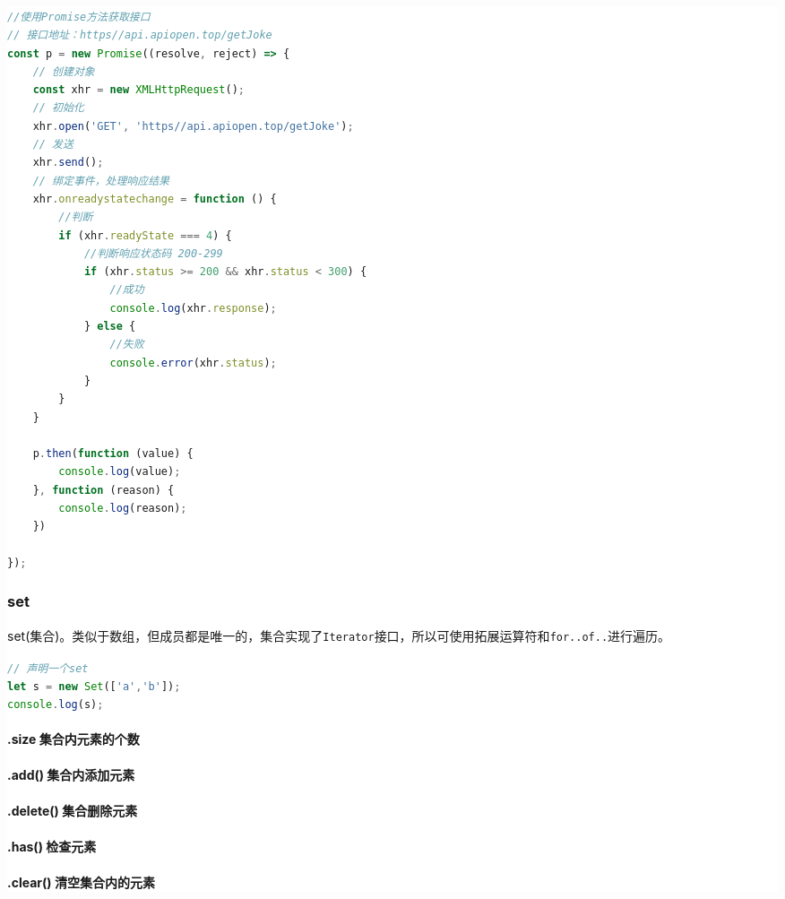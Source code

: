 ```javascript
//使用Promise方法获取接口
// 接口地址：https//api.apiopen.top/getJoke
const p = new Promise((resolve, reject) => {
    // 创建对象
    const xhr = new XMLHttpRequest();
    // 初始化
    xhr.open('GET', 'https//api.apiopen.top/getJoke');
    // 发送
    xhr.send();
    // 绑定事件，处理响应结果
    xhr.onreadystatechange = function () {
        //判断
        if (xhr.readyState === 4) {
            //判断响应状态码 200-299 
            if (xhr.status >= 200 && xhr.status < 300) {
                //成功
                console.log(xhr.response);
            } else {
                //失败
                console.error(xhr.status);
            }
        }
    }

    p.then(function (value) {
        console.log(value);
    }, function (reason) {
        console.log(reason);
    })

});
```

### set

set(集合)。类似于数组，但成员都是唯一的，集合实现了`Iterator`接口，所以可使用拓展运算符和`for..of..`进行遍历。

```javascript
// 声明一个set
let s = new Set(['a','b']);
console.log(s);
```

#### .size 	集合内元素的个数

#### .add()	集合内添加元素

#### .delete()	集合删除元素

#### .has() 检查元素

#### .clear() 清空集合内的元素
